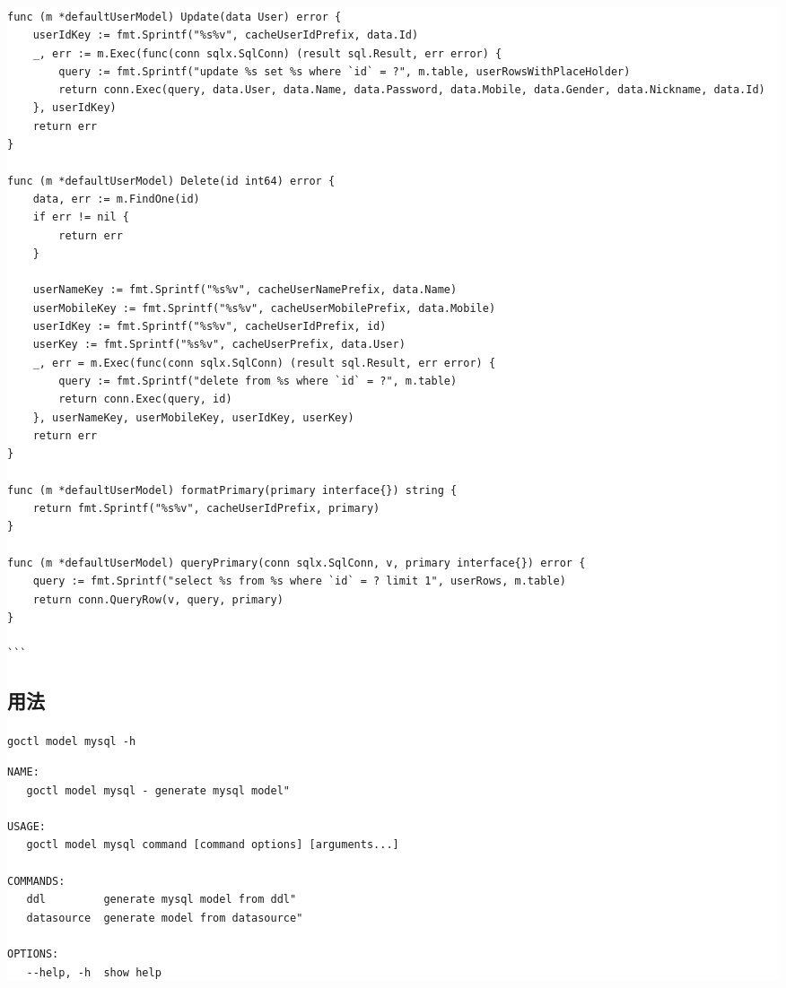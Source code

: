     func (m *defaultUserModel) Update(data User) error {
        userIdKey := fmt.Sprintf("%s%v", cacheUserIdPrefix, data.Id)
        _, err := m.Exec(func(conn sqlx.SqlConn) (result sql.Result, err error) {
            query := fmt.Sprintf("update %s set %s where `id` = ?", m.table, userRowsWithPlaceHolder)
            return conn.Exec(query, data.User, data.Name, data.Password, data.Mobile, data.Gender, data.Nickname, data.Id)
        }, userIdKey)
        return err
    }
    
    func (m *defaultUserModel) Delete(id int64) error {
        data, err := m.FindOne(id)
        if err != nil {
            return err
        }
    
        userNameKey := fmt.Sprintf("%s%v", cacheUserNamePrefix, data.Name)
        userMobileKey := fmt.Sprintf("%s%v", cacheUserMobilePrefix, data.Mobile)
        userIdKey := fmt.Sprintf("%s%v", cacheUserIdPrefix, id)
        userKey := fmt.Sprintf("%s%v", cacheUserPrefix, data.User)
        _, err = m.Exec(func(conn sqlx.SqlConn) (result sql.Result, err error) {
            query := fmt.Sprintf("delete from %s where `id` = ?", m.table)
            return conn.Exec(query, id)
        }, userNameKey, userMobileKey, userIdKey, userKey)
        return err
    }
    
    func (m *defaultUserModel) formatPrimary(primary interface{}) string {
        return fmt.Sprintf("%s%v", cacheUserIdPrefix, primary)
    }
    
    func (m *defaultUserModel) queryPrimary(conn sqlx.SqlConn, v, primary interface{}) error {
        query := fmt.Sprintf("select %s from %s where `id` = ? limit 1", userRows, m.table)
        return conn.QueryRow(v, query, primary)
    }
    
    ```

## 用法

```Plain Text
goctl model mysql -h
```

```Plain Text
NAME:
   goctl model mysql - generate mysql model"

USAGE:
   goctl model mysql command [command options] [arguments...]

COMMANDS:
   ddl         generate mysql model from ddl"
   datasource  generate model from datasource"

OPTIONS:
   --help, -h  show help
```
